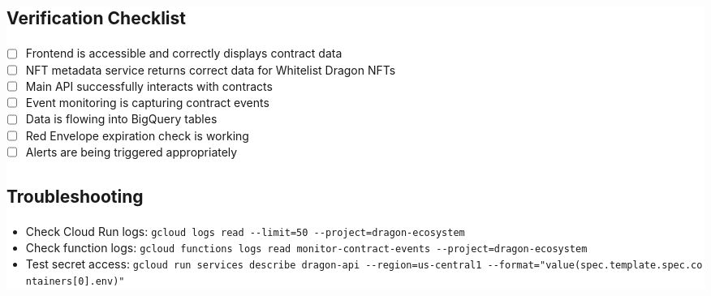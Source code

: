 ## Verification Checklist

- [ ] Frontend is accessible and correctly displays contract data
- [ ] NFT metadata service returns correct data for Whitelist Dragon NFTs
- [ ] Main API successfully interacts with contracts
- [ ] Event monitoring is capturing contract events
- [ ] Data is flowing into BigQuery tables
- [ ] Red Envelope expiration check is working
- [ ] Alerts are being triggered appropriately

## Troubleshooting

- Check Cloud Run logs: `gcloud logs read --limit=50 --project=dragon-ecosystem`
- Check function logs: `gcloud functions logs read monitor-contract-events --project=dragon-ecosystem`
- Test secret access: `gcloud run services describe dragon-api --region=us-central1 --format="value(spec.template.spec.containers[0].env)"` 